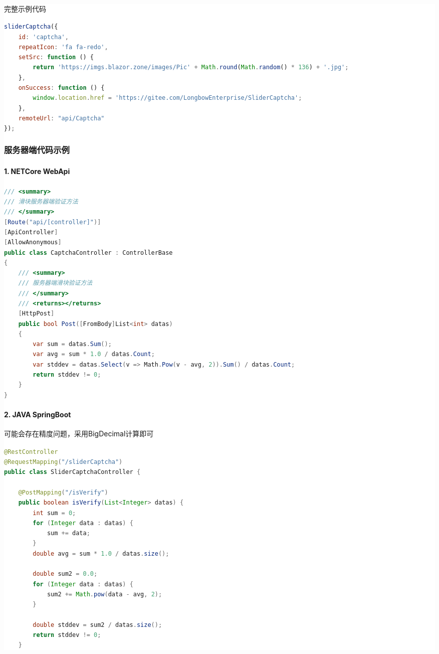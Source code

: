 完整示例代码  
```js
sliderCaptcha({
    id: 'captcha',
    repeatIcon: 'fa fa-redo',
    setSrc: function () {
        return 'https://imgs.blazor.zone/images/Pic' + Math.round(Math.random() * 136) + '.jpg';
    },
    onSuccess: function () {
        window.location.href = 'https://gitee.com/LongbowEnterprise/SliderCaptcha';
    },
    remoteUrl: "api/Captcha"
});
```

### 服务器端代码示例
#### 1. NETCore WebApi
```csharp
/// <summary>
/// 滑块服务器端验证方法
/// </summary>
[Route("api/[controller]")]
[ApiController]
[AllowAnonymous]
public class CaptchaController : ControllerBase
{
    /// <summary>
    /// 服务器端滑块验证方法
    /// </summary>
    /// <returns></returns>
    [HttpPost]
    public bool Post([FromBody]List<int> datas)
    {
        var sum = datas.Sum();
        var avg = sum * 1.0 / datas.Count;
        var stddev = datas.Select(v => Math.Pow(v - avg, 2)).Sum() / datas.Count;
        return stddev != 0;
    }
}
```

#### 2. JAVA SpringBoot
可能会存在精度问题，采用BigDecimal计算即可
```java
@RestController
@RequestMapping("/sliderCaptcha")
public class SliderCaptchaController {

	@PostMapping("/isVerify")
	public boolean isVerify(List<Integer> datas) {
		int sum = 0;
		for (Integer data : datas) {
			sum += data;
		}
		double avg = sum * 1.0 / datas.size();
		
		double sum2 = 0.0;
		for (Integer data : datas) {
			sum2 += Math.pow(data - avg, 2);
		}
		
		double stddev = sum2 / datas.size();
		return stddev != 0;
	}
```